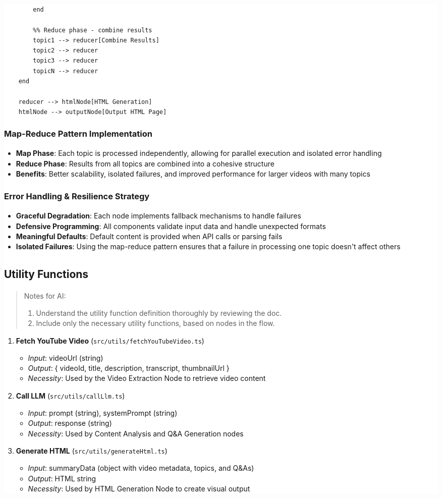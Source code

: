 ```mermaid
        end
        
        %% Reduce phase - combine results
        topic1 --> reducer[Combine Results]
        topic2 --> reducer
        topic3 --> reducer
        topicN --> reducer
    end
    
    reducer --> htmlNode[HTML Generation]
    htmlNode --> outputNode[Output HTML Page]
```

### Map-Reduce Pattern Implementation

- **Map Phase**: Each topic is processed independently, allowing for parallel execution and isolated error handling
- **Reduce Phase**: Results from all topics are combined into a cohesive structure
- **Benefits**: Better scalability, isolated failures, and improved performance for larger videos with many topics

### Error Handling & Resilience Strategy

- **Graceful Degradation**: Each node implements fallback mechanisms to handle failures
- **Defensive Programming**: All components validate input data and handle unexpected formats
- **Meaningful Defaults**: Default content is provided when API calls or parsing fails
- **Isolated Failures**: Using the map-reduce pattern ensures that a failure in processing one topic doesn't affect others


## Utility Functions

> Notes for AI:
>
> 1. Understand the utility function definition thoroughly by reviewing the doc.
> 2. Include only the necessary utility functions, based on nodes in the flow.

1. **Fetch YouTube Video** (`src/utils/fetchYouTubeVideo.ts`)

   - _Input_: videoUrl (string)
   - _Output_: { videoId, title, description, transcript, thumbnailUrl }
   - _Necessity_: Used by the Video Extraction Node to retrieve video content

2. **Call LLM** (`src/utils/callLlm.ts`)

   - _Input_: prompt (string), systemPrompt (string)
   - _Output_: response (string)
   - _Necessity_: Used by Content Analysis and Q&A Generation nodes

3. **Generate HTML** (`src/utils/generateHtml.ts`)

   - _Input_: summaryData (object with video metadata, topics, and Q&As)
   - _Output_: HTML string
   - _Necessity_: Used by HTML Generation Node to create visual output
